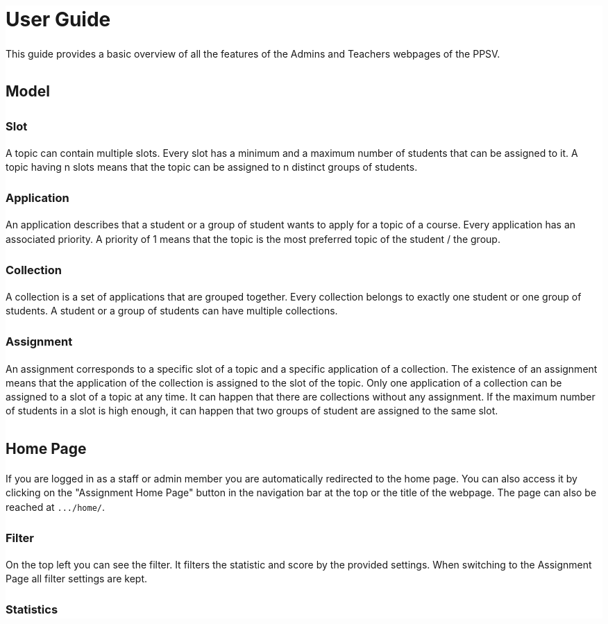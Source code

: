 # User Guide

This guide provides a basic overview of all the features of the Admins and Teachers webpages of the PPSV.

## Model

### Slot

A topic can contain multiple slots. Every slot has a minimum and a maximum number of students that can be assigned to it.
A topic having n slots means that the topic can be assigned to n distinct groups of students.

### Application

An application describes that a student or a group of student wants to apply for a topic of a course.
Every application has an associated priority. A priority of 1 means that the topic is the most preferred topic of the student / the group.

### Collection

A collection is a set of applications that are grouped together. 
Every collection belongs to exactly one student or one group of students.
A student or a group of students can have multiple collections.

### Assignment

An assignment corresponds to a specific slot of a topic and a specific application of a collection.
The existence of an assignment means that the application of the collection is assigned to the slot of the topic.
Only one application of a collection can be assigned to a slot of a topic at any time.
It can happen that there are collections without any assignment.
If the maximum number of students in a slot is high enough, it can happen that two groups of student are assigned to the same slot.

## Home Page

If you are logged in as a staff or admin member you are automatically redirected to the home page. You can also access it by clicking on the "Assignment Home Page" button in the navigation bar at the top or the title of the webpage.
The page can also be reached at `.../home/`.

### Filter

On the top left you can see the filter.
It filters the statistic and score by the provided settings.
When switching to the Assignment Page all filter settings are kept.

### Statistics
